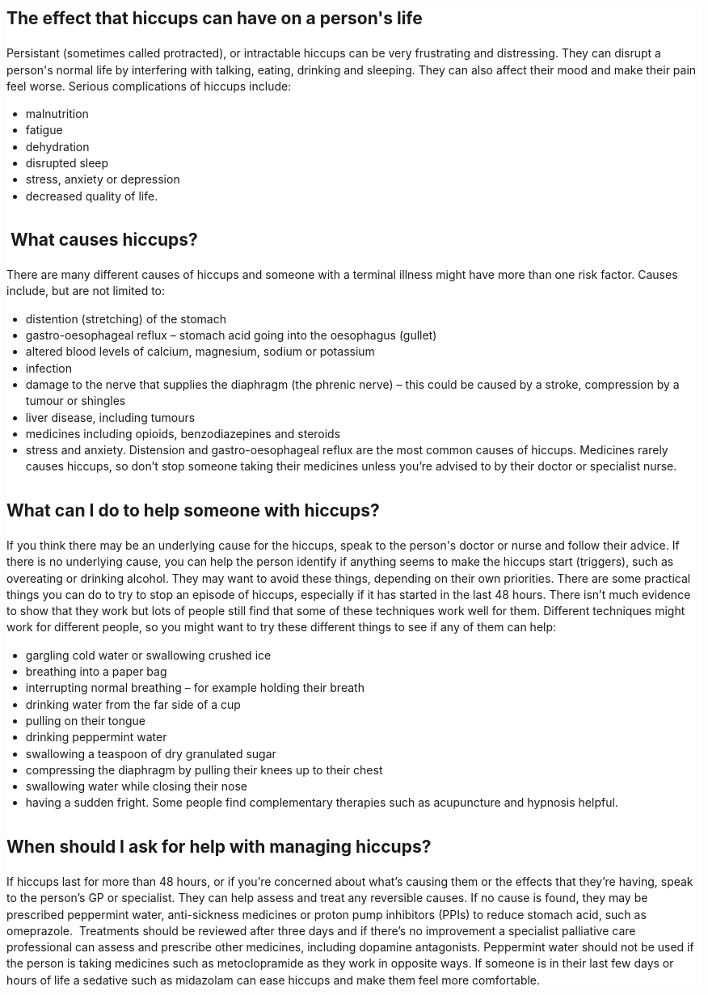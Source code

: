 ## The effect that hiccups can have on a person's life
Persistant (sometimes called protracted), or intractable hiccups can be very frustrating and distressing. They can disrupt a person's normal life by interfering with talking, eating, drinking and sleeping. They can also affect their mood and make their pain feel worse.
Serious complications of hiccups include:
* malnutrition
* fatigue
* dehydration
* disrupted sleep
* stress, anxiety or depression
* decreased quality of life.
##  What causes hiccups?
There are many different causes of hiccups and someone with a terminal illness might have more than one risk factor. Causes include, but are not limited to:
* distention (stretching) of the stomach
* gastro-oesophageal reflux – stomach acid going into the oesophagus (gullet)
* altered blood levels of calcium, magnesium, sodium or potassium
* infection
* damage to the nerve that supplies the diaphragm (the phrenic nerve) – this could be caused by a stroke, compression by a tumour or shingles
* liver disease, including tumours
* medicines including opioids, benzodiazepines and steroids
* stress and anxiety.
Distension and gastro-oesophageal reflux are the most common causes of hiccups.
Medicines rarely causes hiccups, so don’t stop someone taking their medicines unless you’re advised to by their doctor or specialist nurse. 
## What can I do to help someone with hiccups?
If you think there may be an underlying cause for the hiccups, speak to the person's doctor or nurse and follow their advice. If there is no underlying cause, you can help the person identify if anything seems to make the hiccups start (triggers), such as overeating or drinking alcohol. They may want to avoid these things, depending on their own priorities.
There are some practical things you can do to try to stop an episode of hiccups, especially if it has started in the last 48 hours. There isn’t much evidence to show that they work but lots of people still find that some of these techniques work well for them. Different techniques might work for different people, so you might want to try these different things to see if any of them can help: 
* gargling cold water or swallowing crushed ice
* breathing into a paper bag
* interrupting normal breathing – for example holding their breath
* drinking water from the far side of a cup
* pulling on their tongue
* drinking peppermint water
* swallowing a teaspoon of dry granulated sugar
* compressing the diaphragm by pulling their knees up to their chest
* swallowing water while closing their nose
* having a sudden fright.
Some people find complementary therapies such as acupuncture and hypnosis helpful.
## When should I ask for help with managing hiccups?
If hiccups last for more than 48 hours, or if you’re concerned about what’s causing them or the effects that they’re having, speak to the person’s GP or specialist. They can help assess and treat any reversible causes.
If no cause is found, they may be prescribed peppermint water, anti-sickness medicines or proton pump inhibitors (PPIs) to reduce stomach acid, such as omeprazole. 
Treatments should be reviewed after three days and if there’s no improvement a specialist palliative care professional can assess and prescribe other medicines, including dopamine antagonists. Peppermint water should not be used if the person is taking medicines such as metoclopramide as they work in opposite ways.
If someone is in their last few days or hours of life a sedative such as midazolam can ease hiccups and make them feel more comfortable.